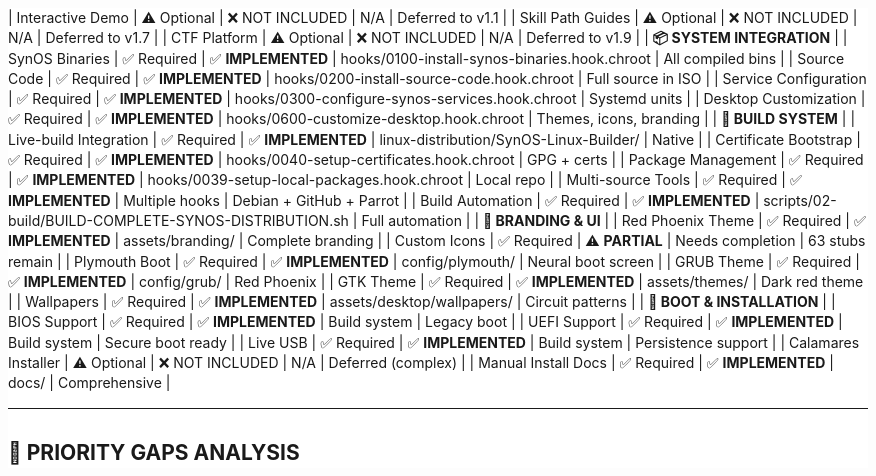 | Interactive Demo              | ⚠️ Optional   | ❌ NOT INCLUDED    | N/A                                                      | Deferred to v1.1         |
| Skill Path Guides             | ⚠️ Optional   | ❌ NOT INCLUDED    | N/A                                                      | Deferred to v1.7         |
| CTF Platform                  | ⚠️ Optional   | ❌ NOT INCLUDED    | N/A                                                      | Deferred to v1.9         |
| **📦 SYSTEM INTEGRATION**     |
| SynOS Binaries                | ✅ Required   | ✅ **IMPLEMENTED** | hooks/0100-install-synos-binaries.hook.chroot            | All compiled bins        |
| Source Code                   | ✅ Required   | ✅ **IMPLEMENTED** | hooks/0200-install-source-code.hook.chroot               | Full source in ISO       |
| Service Configuration         | ✅ Required   | ✅ **IMPLEMENTED** | hooks/0300-configure-synos-services.hook.chroot          | Systemd units            |
| Desktop Customization         | ✅ Required   | ✅ **IMPLEMENTED** | hooks/0600-customize-desktop.hook.chroot                 | Themes, icons, branding  |
| **🔧 BUILD SYSTEM**           |
| Live-build Integration        | ✅ Required   | ✅ **IMPLEMENTED** | linux-distribution/SynOS-Linux-Builder/                  | Native                   |
| Certificate Bootstrap         | ✅ Required   | ✅ **IMPLEMENTED** | hooks/0040-setup-certificates.hook.chroot                | GPG + certs              |
| Package Management            | ✅ Required   | ✅ **IMPLEMENTED** | hooks/0039-setup-local-packages.hook.chroot              | Local repo               |
| Multi-source Tools            | ✅ Required   | ✅ **IMPLEMENTED** | Multiple hooks                                           | Debian + GitHub + Parrot |
| Build Automation              | ✅ Required   | ✅ **IMPLEMENTED** | scripts/02-build/BUILD-COMPLETE-SYNOS-DISTRIBUTION.sh    | Full automation          |
| **🎨 BRANDING & UI**          |
| Red Phoenix Theme             | ✅ Required   | ✅ **IMPLEMENTED** | assets/branding/                                         | Complete branding        |
| Custom Icons                  | ✅ Required   | ⚠️ **PARTIAL**     | Needs completion                                         | 63 stubs remain          |
| Plymouth Boot                 | ✅ Required   | ✅ **IMPLEMENTED** | config/plymouth/                                         | Neural boot screen       |
| GRUB Theme                    | ✅ Required   | ✅ **IMPLEMENTED** | config/grub/                                             | Red Phoenix              |
| GTK Theme                     | ✅ Required   | ✅ **IMPLEMENTED** | assets/themes/                                           | Dark red theme           |
| Wallpapers                    | ✅ Required   | ✅ **IMPLEMENTED** | assets/desktop/wallpapers/                               | Circuit patterns         |
| **💾 BOOT & INSTALLATION**    |
| BIOS Support                  | ✅ Required   | ✅ **IMPLEMENTED** | Build system                                             | Legacy boot              |
| UEFI Support                  | ✅ Required   | ✅ **IMPLEMENTED** | Build system                                             | Secure boot ready        |
| Live USB                      | ✅ Required   | ✅ **IMPLEMENTED** | Build system                                             | Persistence support      |
| Calamares Installer           | ⚠️ Optional   | ❌ NOT INCLUDED    | N/A                                                      | Deferred (complex)       |
| Manual Install Docs           | ✅ Required   | ✅ **IMPLEMENTED** | docs/                                                    | Comprehensive            |

---

## 🎯 PRIORITY GAPS ANALYSIS
